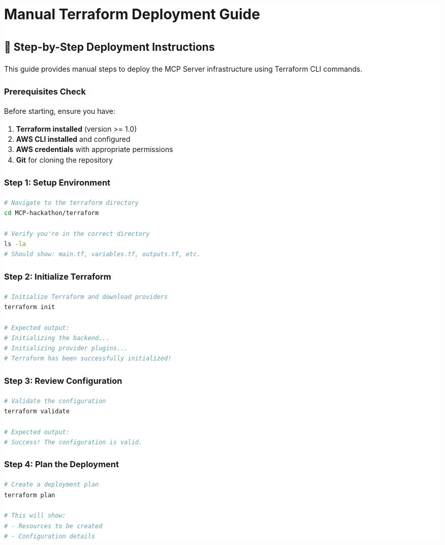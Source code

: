 # Manual Terraform Deployment Guide

## 🚀 Step-by-Step Deployment Instructions

This guide provides manual steps to deploy the MCP Server infrastructure using Terraform CLI commands.

### **Prerequisites Check**

Before starting, ensure you have:

1. **Terraform installed** (version >= 1.0)
2. **AWS CLI installed** and configured
3. **AWS credentials** with appropriate permissions
4. **Git** for cloning the repository

### **Step 1: Setup Environment**

```bash
# Navigate to the terraform directory
cd MCP-hackathon/terraform

# Verify you're in the correct directory
ls -la
# Should show: main.tf, variables.tf, outputs.tf, etc.
```

### **Step 2: Initialize Terraform**

```bash
# Initialize Terraform and download providers
terraform init

# Expected output:
# Initializing the backend...
# Initializing provider plugins...
# Terraform has been successfully initialized!
```

### **Step 3: Review Configuration**

```bash
# Validate the configuration
terraform validate

# Expected output:
# Success! The configuration is valid.
```

### **Step 4: Plan the Deployment**

```bash
# Create a deployment plan
terraform plan

# This will show:
# - Resources to be created
# - Configuration details
```
